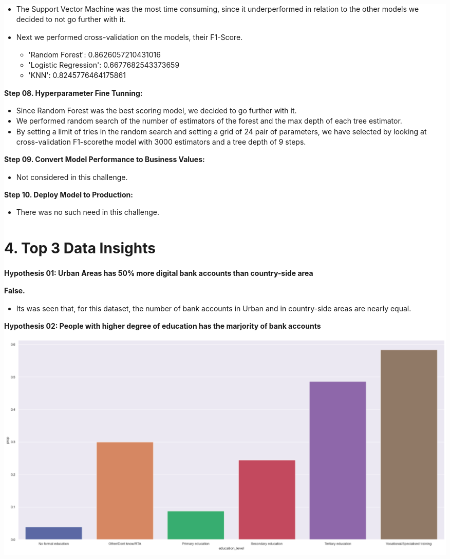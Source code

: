 - The Support Vector Machine was the most time consuming, since it underperformed in relation to the other models we decided to not go further with it.


- Next we performed cross-validation on the models, their F1-Score.

  - 'Random Forest': 0.8626057210431016
  - 'Logistic Regression': 0.6677682543373659
  - 'KNN': 0.8245776464175861

**Step 08. Hyperparameter Fine Tunning:**

- Since Random Forest was the best scoring model, we decided to go further with it.
- We performed random search of the number of estimators of the forest and the max depth of each tree estimator.
- By setting a limit of tries in the random search and setting a grid of 24 pair of parameters, we have selected by looking at cross-validation F1-scorethe model with 3000 estimators and a tree depth of 9 steps.

**Step 09. Convert Model Performance to Business Values:**

- Not considered in this challenge.

**Step 10. Deploy Model to Production:**

- There was no such need in this challenge.

# 4. Top 3 Data Insights

**Hypothesis 01: Urban Areas has 50% more digital bank accounts than country-side area**

**False.**

- Its was seen that, for this dataset, the number of bank accounts in Urban and in country-side areas are nearly equal.

**Hypothesis 02: People with higher degree of education has the marjority of bank accounts**

![](images/eduleveleda.png)
